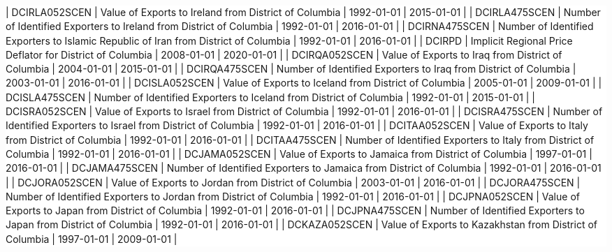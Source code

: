 | DCIRLA052SCEN        | Value of Exports to Ireland from District of Columbia                                                                                                                                                                                   | 1992-01-01          | 2015-01-01        |
| DCIRLA475SCEN        | Number of Identified Exporters to Ireland from District of Columbia                                                                                                                                                                     | 1992-01-01          | 2016-01-01        |
| DCIRNA475SCEN        | Number of Identified Exporters to Islamic Republic of Iran from District of Columbia                                                                                                                                                    | 1992-01-01          | 2016-01-01        |
| DCIRPD               | Implicit Regional Price Deflator for District of Columbia                                                                                                                                                                               | 2008-01-01          | 2020-01-01        |
| DCIRQA052SCEN        | Value of Exports to Iraq from District of Columbia                                                                                                                                                                                      | 2004-01-01          | 2015-01-01        |
| DCIRQA475SCEN        | Number of Identified Exporters to Iraq from District of Columbia                                                                                                                                                                        | 2003-01-01          | 2016-01-01        |
| DCISLA052SCEN        | Value of Exports to Iceland from District of Columbia                                                                                                                                                                                   | 2005-01-01          | 2009-01-01        |
| DCISLA475SCEN        | Number of Identified Exporters to Iceland from District of Columbia                                                                                                                                                                     | 1992-01-01          | 2015-01-01        |
| DCISRA052SCEN        | Value of Exports to Israel from District of Columbia                                                                                                                                                                                    | 1992-01-01          | 2016-01-01        |
| DCISRA475SCEN        | Number of Identified Exporters to Israel from District of Columbia                                                                                                                                                                      | 1992-01-01          | 2016-01-01        |
| DCITAA052SCEN        | Value of Exports to Italy from District of Columbia                                                                                                                                                                                     | 1992-01-01          | 2016-01-01        |
| DCITAA475SCEN        | Number of Identified Exporters to Italy from District of Columbia                                                                                                                                                                       | 1992-01-01          | 2016-01-01        |
| DCJAMA052SCEN        | Value of Exports to Jamaica from District of Columbia                                                                                                                                                                                   | 1997-01-01          | 2016-01-01        |
| DCJAMA475SCEN        | Number of Identified Exporters to Jamaica from District of Columbia                                                                                                                                                                     | 1992-01-01          | 2016-01-01        |
| DCJORA052SCEN        | Value of Exports to Jordan from District of Columbia                                                                                                                                                                                    | 2003-01-01          | 2016-01-01        |
| DCJORA475SCEN        | Number of Identified Exporters to Jordan from District of Columbia                                                                                                                                                                      | 1992-01-01          | 2016-01-01        |
| DCJPNA052SCEN        | Value of Exports to Japan from District of Columbia                                                                                                                                                                                     | 1992-01-01          | 2016-01-01        |
| DCJPNA475SCEN        | Number of Identified Exporters to Japan from District of Columbia                                                                                                                                                                       | 1992-01-01          | 2016-01-01        |
| DCKAZA052SCEN        | Value of Exports to Kazakhstan from District of Columbia                                                                                                                                                                                | 1997-01-01          | 2009-01-01        |